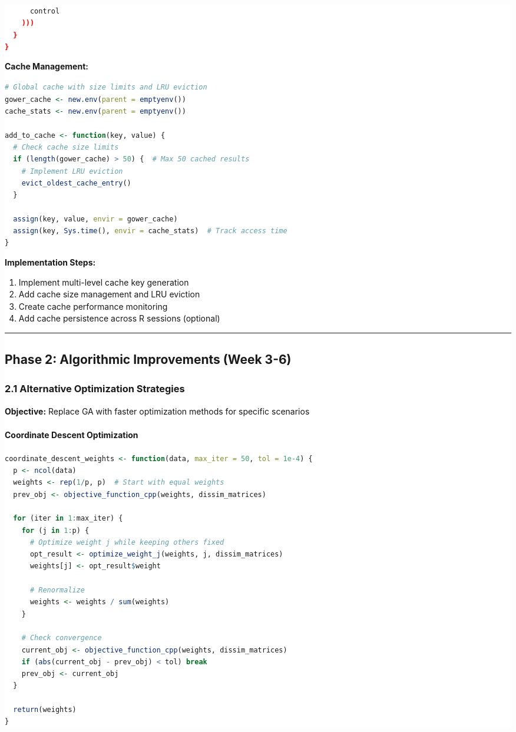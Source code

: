 ```r
      control
    )))
  }
}
```

**Cache Management:**
```r
# Global cache with size limits and LRU eviction
gower_cache <- new.env(parent = emptyenv())
cache_stats <- new.env(parent = emptyenv())

add_to_cache <- function(key, value) {
  # Check cache size limits
  if (length(gower_cache) > 50) {  # Max 50 cached results
    # Implement LRU eviction
    evict_oldest_cache_entry()
  }

  assign(key, value, envir = gower_cache)
  assign(key, Sys.time(), envir = cache_stats)  # Track access time
}
```

**Implementation Steps:**
1. Implement multi-level cache key generation
2. Add cache size management and LRU eviction
3. Create cache performance monitoring
4. Add cache persistence across R sessions (optional)

---

## Phase 2: Algorithmic Improvements (Week 3-6)

### 2.1 Alternative Optimization Strategies

**Objective:** Replace GA with faster optimization methods for specific scenarios

#### Coordinate Descent Optimization
```r
coordinate_descent_weights <- function(data, max_iter = 50, tol = 1e-4) {
  p <- ncol(data)
  weights <- rep(1/p, p)  # Start with equal weights
  prev_obj <- objective_function_cpp(weights, dissim_matrices)

  for (iter in 1:max_iter) {
    for (j in 1:p) {
      # Optimize weight j while keeping others fixed
      opt_result <- optimize_weight_j(weights, j, dissim_matrices)
      weights[j] <- opt_result$weight

      # Renormalize
      weights <- weights / sum(weights)
    }

    # Check convergence
    current_obj <- objective_function_cpp(weights, dissim_matrices)
    if (abs(current_obj - prev_obj) < tol) break
    prev_obj <- current_obj
  }

  return(weights)
}
```
